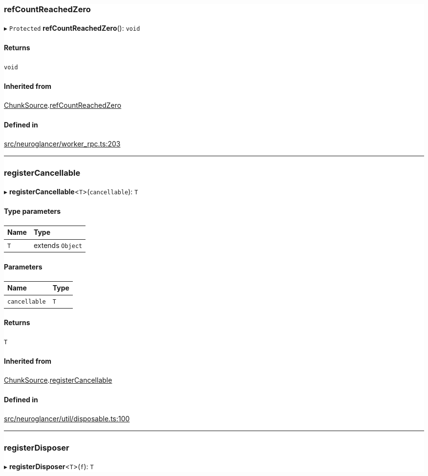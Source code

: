 ### refCountReachedZero

▸ `Protected` **refCountReachedZero**(): `void`

#### Returns

`void`

#### Inherited from

[ChunkSource](data_panel_layout._internal_.ChunkSource.md).[refCountReachedZero](data_panel_layout._internal_.ChunkSource.md#refcountreachedzero)

#### Defined in

[src/neuroglancer/worker_rpc.ts:203](https://github.com/ActiveBrainAtlas2/neuroglancer/blob/540617bc/src/neuroglancer/worker_rpc.ts#L203)

___

### registerCancellable

▸ **registerCancellable**<`T`\>(`cancellable`): `T`

#### Type parameters

| Name | Type |
| :------ | :------ |
| `T` | extends `Object` |

#### Parameters

| Name | Type |
| :------ | :------ |
| `cancellable` | `T` |

#### Returns

`T`

#### Inherited from

[ChunkSource](data_panel_layout._internal_.ChunkSource.md).[registerCancellable](data_panel_layout._internal_.ChunkSource.md#registercancellable)

#### Defined in

[src/neuroglancer/util/disposable.ts:100](https://github.com/ActiveBrainAtlas2/neuroglancer/blob/540617bc/src/neuroglancer/util/disposable.ts#L100)

___

### registerDisposer

▸ **registerDisposer**<`T`\>(`f`): `T`
